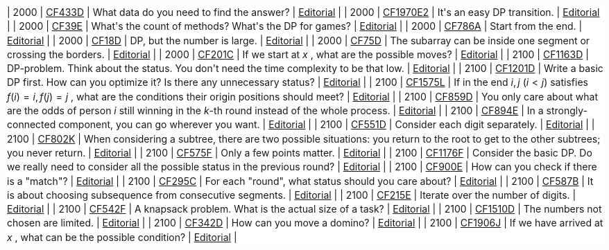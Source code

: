 | 2000 | [CF433D](https://codeforces.com/problemset/problem/433/D) | What data do you need to find the answer? | [Editorial](https://github.com/Yawn-Sean/Daily_CF_Problems/blob/main/daily_problems/2025/05/0501/solution/cf433d.md) |
| 2000 | [CF1970E2](https://codeforces.com/problemset/problem/1970/E2) | It's an easy DP transition. | [Editorial](https://github.com/Yawn-Sean/Daily_CF_Problems/blob/main/daily_problems/2025/05/0514/solution/cf1970e2.md) |
| 2000 | [CF39E](https://codeforces.com/problemset/problem/39/E) | What's the count of methods? What's the DP for games? | [Editorial](https://github.com/Yawn-Sean/Daily_CF_Problems/blob/main/daily_problems/2025/06/0604/solution/cf39e.md) |
| 2000 | [CF786A](https://codeforces.com/problemset/problem/786/A) | Start from the end. | [Editorial](https://github.com/Yawn-Sean/Daily_CF_Problems/blob/main/daily_problems/2025/07/0730/solution/cf786a.md) |
| 2000 | [CF18D](https://codeforces.com/problemset/problem/18/D) | DP, but the number is large. | [Editorial](https://github.com/Yawn-Sean/Daily_CF_Problems/blob/main/daily_problems/2025/07/0731/solution/cf18d.md) |
| 2000 | [CF75D](https://codeforces.com/problemset/problem/75/D) | The subarray can be inside one segment or crossing the borders. | [Editorial](https://github.com/Yawn-Sean/Daily_CF_Problems/blob/main/daily_problems/2025/08/0801/solution/cf75d.md) |
| 2000 | [CF201C](https://codeforces.com/problemset/problem/201/C) | If we start at $x$ , what are the possible moves? | [Editorial](https://github.com/Yawn-Sean/Daily_CF_Problems/blob/main/daily_problems/2025/08/0828/solution/cf201c.md) |
| 2100 | [CF1163D](https://codeforces.com/problemset/problem/1163/D) | DP-problem. Think about the status. You don't need the time complexity to be that low. | [Editorial](https://github.com/Yawn-Sean/Daily_CF_Problems/blob/main/daily_problems/2024/03/0328/solution/cf1163d.md) |
| 2100 | [CF1201D](https://codeforces.com/problemset/problem/1201/D) | Write a basic DP first. How can you optimize it? Is there any unnecessary status? | [Editorial](https://github.com/Yawn-Sean/Daily_CF_Problems/blob/main/daily_problems/2024/04/0413/solution/cf1201d.md) |
| 2100 | [CF1575L](https://codeforces.com/problemset/problem/1575/L) | If in the end $i,j\ (i\lt j)$ satisfies $f(i)=i,f(j)=j$ , what are the conditions their origin positions should meet? | [Editorial](https://github.com/Yawn-Sean/Daily_CF_Problems/blob/main/daily_problems/2024/05/0504/solution/cf1575l.md) |
| 2100 | [CF859D](https://codeforces.com/problemset/problem/859/D) | You only care about what are the odds of person $i$ still winning in the $k$-th round instead of the whole process. | [Editorial](https://github.com/Yawn-Sean/Daily_CF_Problems/blob/main/daily_problems/2024/05/0510/solution/cf859d.md) |
| 2100 | [CF894E](https://codeforces.com/problemset/problem/894/E) | In a strongly-connected component, you can go wherever you want. | [Editorial](https://github.com/Yawn-Sean/Daily_CF_Problems/blob/main/daily_problems/2024/05/0525/solution/cf894e.md) |
| 2100 | [CF551D](https://codeforces.com/problemset/problem/551/D) | Consider each digit separately. | [Editorial](https://github.com/Yawn-Sean/Daily_CF_Problems/blob/main/daily_problems/2024/06/0607/solution/cf551d.md) |
| 2100 | [CF802K](https://codeforces.com/problemset/problem/802/K) | When considering a subtree, there are two possible situations: you return to the root to get to the other subtrees; you never return. | [Editorial](https://github.com/Yawn-Sean/Daily_CF_Problems/blob/main/daily_problems/2024/06/0601/solution/cf802k.md) |
| 2100 | [CF575F](https://codeforces.com/problemset/problem/575/F) | Only a few points matter. | [Editorial](https://github.com/Yawn-Sean/Daily_CF_Problems/blob/main/daily_problems/2024/08/0809/solution/cf575f.md) |
| 2100 | [CF1176F](https://codeforces.com/problemset/problem/1176/F) | Consider the basic DP. Do we really need to consider all the possible status in the previous round? | [Editorial](https://github.com/Yawn-Sean/Daily_CF_Problems/blob/main/daily_problems/2024/08/0830/solution/cf1176f.md) |
| 2100 | [CF900E](https://codeforces.com/problemset/problem/900/E) | How can you check if there is a "match"? | [Editorial](https://github.com/Yawn-Sean/Daily_CF_Problems/blob/main/daily_problems/2024/09/0927/solution/cf900e.md) |
| 2100 | [CF295C](https://codeforces.com/problemset/problem/295/C) | For each "round", what status should you care about? | [Editorial](https://github.com/Yawn-Sean/Daily_CF_Problems/blob/main/daily_problems/2024/11/1101/solution/cf295c.md) |
| 2100 | [CF587B](https://codeforces.com/problemset/problem/587/B) | It is about choosing subsequence from consecutive segments. | [Editorial](https://github.com/Yawn-Sean/Daily_CF_Problems/blob/main/daily_problems/2024/11/1108/solution/cf587b.md) |
| 2100 | [CF215E](https://codeforces.com/problemset/problem/215/E) | Iterate over the number of digits. | [Editorial](https://github.com/Yawn-Sean/Daily_CF_Problems/blob/main/daily_problems/2024/11/1122/solution/cf215e.md) |
| 2100 | [CF542F](https://codeforces.com/problemset/problem/542/F) | A knapsack problem. What is the actual size of a task? | [Editorial](https://github.com/Yawn-Sean/Daily_CF_Problems/blob/main/daily_problems/2024/12/1213/solution/cf542f.md) |
| 2100 | [CF1510D](https://codeforces.com/problemset/problem/1510/D) | The numbers not chosen are limited. | [Editorial](https://github.com/Yawn-Sean/Daily_CF_Problems/blob/main/daily_problems/2025/02/0221/solution/cf1510d.md) |
| 2100 | [CF342D](https://codeforces.com/problemset/problem/342/D) | How can you move a domino? | [Editorial](https://github.com/Yawn-Sean/Daily_CF_Problems/blob/main/daily_problems/2025/03/0314/solution/cf342d.md) |
| 2100 | [CF1906J](https://codeforces.com/problemset/problem/1906/J) | If we have arrived at $x$ , what can be the possible condition? | [Editorial](https://github.com/Yawn-Sean/Daily_CF_Problems/blob/main/daily_problems/2025/03/0328/solution/cf1906j.md) |